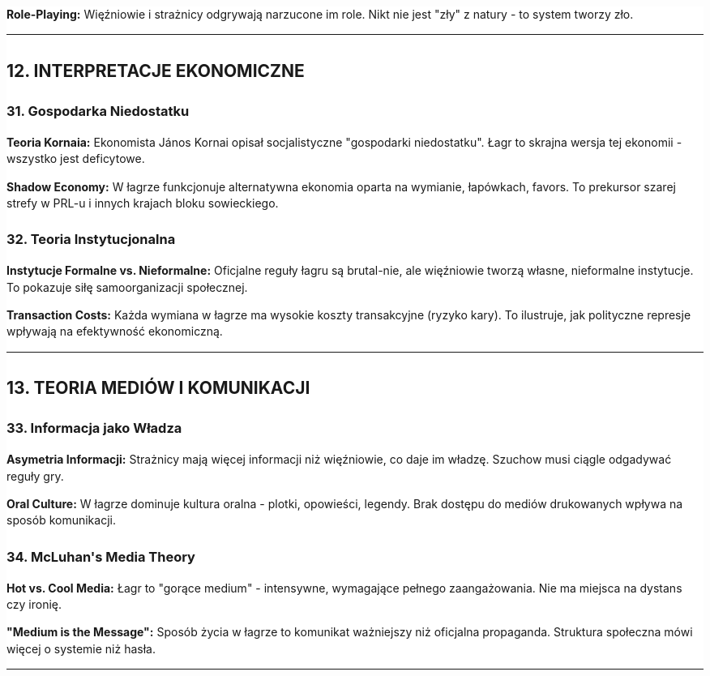 **Role-Playing:**
Więźniowie i strażnicy odgrywają narzucone im role. Nikt nie jest "zły" z natury - to system tworzy zło.

---

## 12. INTERPRETACJE EKONOMICZNE

### 31. Gospodarka Niedostatku

**Teoria Kornaia:**
Ekonomista János Kornai opisał socjalistyczne "gospodarki niedostatku". Łagr to skrajna wersja tej ekonomii - wszystko jest deficytowe.

**Shadow Economy:**
W łagrze funkcjonuje alternatywna ekonomia oparta na wymianie, łapówkach, favors. To prekursor szarej strefy w PRL-u i innych krajach bloku sowieckiego.

### 32. Teoria Instytucjonalna

**Instytucje Formalne vs. Nieformalne:**
Oficjalne reguły łagru są brutal-nie, ale więźniowie tworzą własne, nieformalne instytucje. To pokazuje siłę samoorganizacji społecznej.

**Transaction Costs:**
Każda wymiana w łagrze ma wysokie koszty transakcyjne (ryzyko kary). To ilustruje, jak polityczne represje wpływają na efektywność ekonomiczną.

---

## 13. TEORIA MEDIÓW I KOMUNIKACJI

### 33. Informacja jako Władza

**Asymetria Informacji:**
Strażnicy mają więcej informacji niż więźniowie, co daje im władzę. Szuchow musi ciągle odgadywać reguły gry.

**Oral Culture:**
W łagrze dominuje kultura oralna - plotki, opowieści, legendy. Brak dostępu do mediów drukowanych wpływa na sposób komunikacji.

### 34. McLuhan's Media Theory

**Hot vs. Cool Media:**
Łagr to "gorące medium" - intensywne, wymagające pełnego zaangażowania. Nie ma miejsca na dystans czy ironię.

**"Medium is the Message":**
Sposób życia w łagrze to komunikat ważniejszy niż oficjalna propaganda. Struktura społeczna mówi więcej o systemie niż hasła.

---
